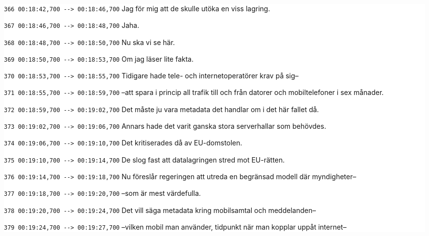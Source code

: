 

`366 00:18:42,700 --> 00:18:46,700`
Jag för mig att de skulle utöka en viss lagring.



`367 00:18:46,700 --> 00:18:48,700`
Jaha.



`368 00:18:48,700 --> 00:18:50,700`
Nu ska vi se här.



`369 00:18:50,700 --> 00:18:53,700`
Om jag läser lite fakta.



`370 00:18:53,700 --> 00:18:55,700`
Tidigare hade tele- och internetoperatörer krav på sig–



`371 00:18:55,700 --> 00:18:59,700`
–att spara i princip all trafik till och från datorer och mobiltelefoner i sex månader.



`372 00:18:59,700 --> 00:19:02,700`
Det måste ju vara metadata det handlar om i det här fallet då.



`373 00:19:02,700 --> 00:19:06,700`
Annars hade det varit ganska stora serverhallar som behövdes.



`374 00:19:06,700 --> 00:19:10,700`
Det kritiserades då av EU-domstolen.



`375 00:19:10,700 --> 00:19:14,700`
De slog fast att datalagringen stred mot EU-rätten.



`376 00:19:14,700 --> 00:19:18,700`
Nu föreslår regeringen att utreda en begränsad modell där myndigheter–



`377 00:19:18,700 --> 00:19:20,700`
–som är mest värdefulla.



`378 00:19:20,700 --> 00:19:24,700`
Det vill säga metadata kring mobilsamtal och meddelanden–



`379 00:19:24,700 --> 00:19:27,700`
–vilken mobil man använder, tidpunkt när man kopplar uppåt internet–

